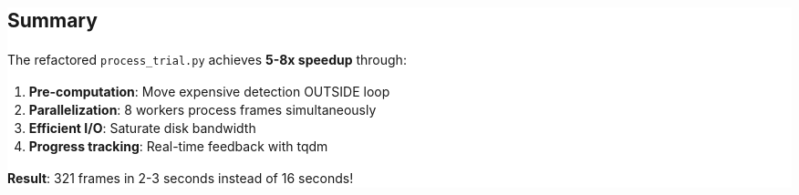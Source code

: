 ## Summary

The refactored `process_trial.py` achieves **5-8x speedup** through:

1. **Pre-computation**: Move expensive detection OUTSIDE loop
2. **Parallelization**: 8 workers process frames simultaneously
3. **Efficient I/O**: Saturate disk bandwidth
4. **Progress tracking**: Real-time feedback with tqdm

**Result**: 321 frames in 2-3 seconds instead of 16 seconds!
